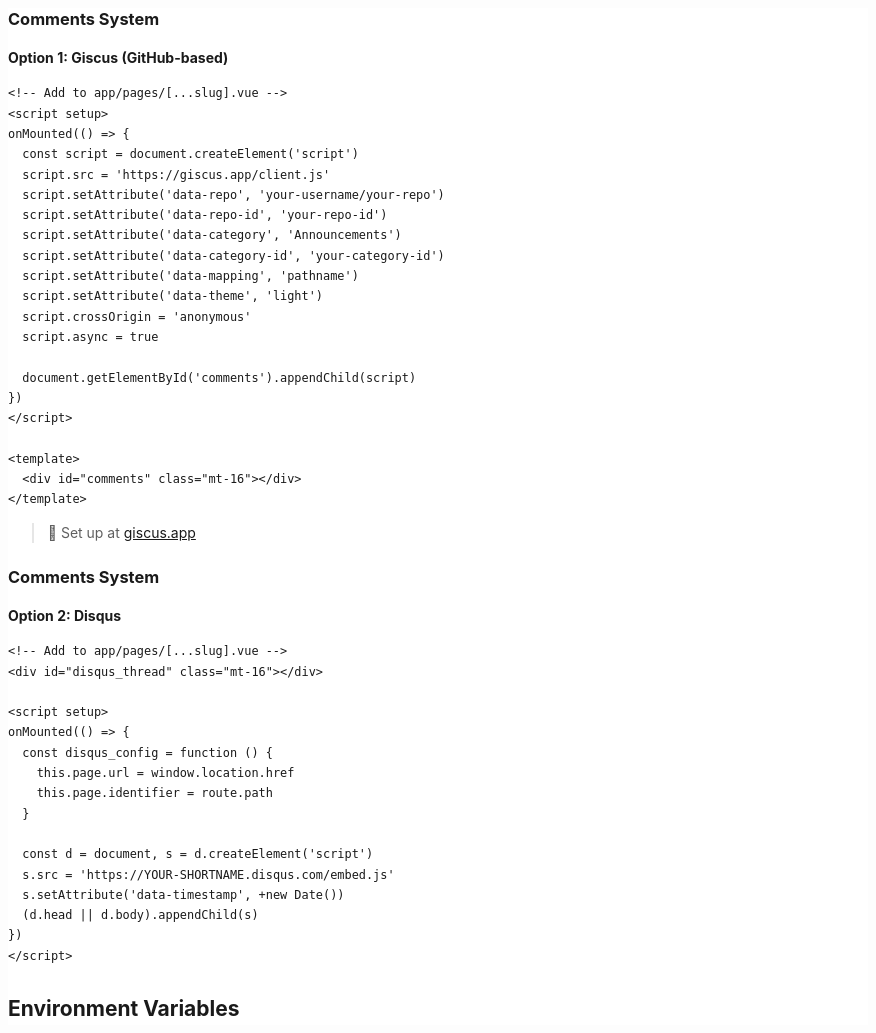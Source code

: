 ### Comments System

**Option 1: Giscus (GitHub-based)**

```vue
<!-- Add to app/pages/[...slug].vue -->
<script setup>
onMounted(() => {
  const script = document.createElement('script')
  script.src = 'https://giscus.app/client.js'
  script.setAttribute('data-repo', 'your-username/your-repo')
  script.setAttribute('data-repo-id', 'your-repo-id')
  script.setAttribute('data-category', 'Announcements')
  script.setAttribute('data-category-id', 'your-category-id')
  script.setAttribute('data-mapping', 'pathname')
  script.setAttribute('data-theme', 'light')
  script.crossOrigin = 'anonymous'
  script.async = true
  
  document.getElementById('comments').appendChild(script)
})
</script>

<template>
  <div id="comments" class="mt-16"></div>
</template>
```

> 💬 Set up at [giscus.app](https://giscus.app/)

### Comments System

**Option 2: Disqus**

```vue
<!-- Add to app/pages/[...slug].vue -->
<div id="disqus_thread" class="mt-16"></div>

<script setup>
onMounted(() => {
  const disqus_config = function () {
    this.page.url = window.location.href
    this.page.identifier = route.path
  }
  
  const d = document, s = d.createElement('script')
  s.src = 'https://YOUR-SHORTNAME.disqus.com/embed.js'
  s.setAttribute('data-timestamp', +new Date())
  (d.head || d.body).appendChild(s)
})
</script>
```

## Environment Variables
